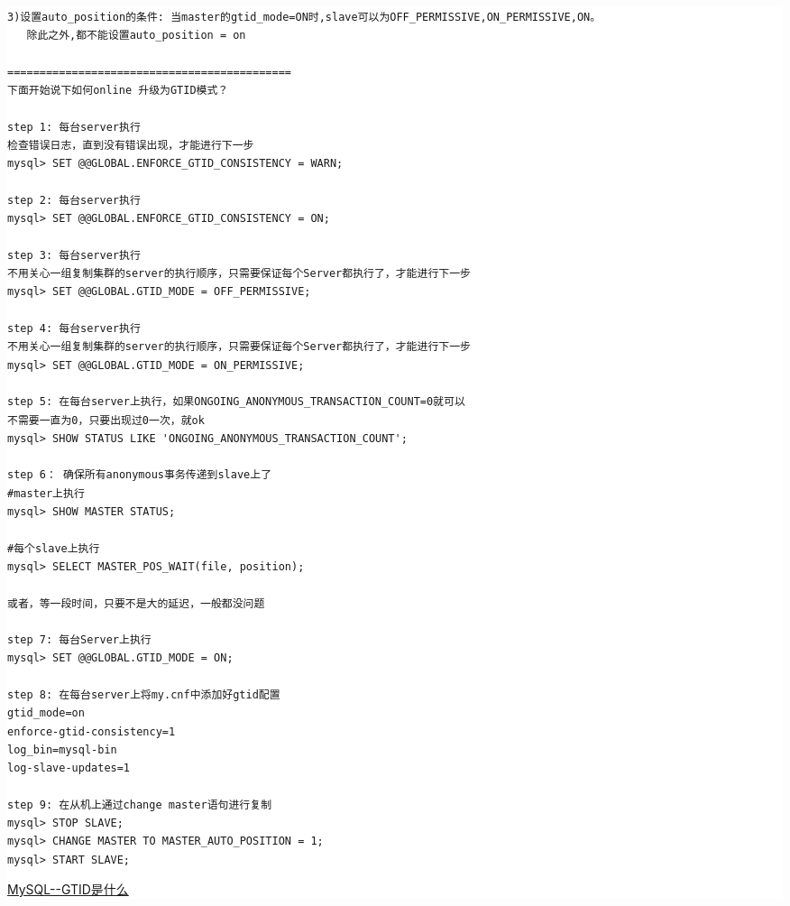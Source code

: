 ```
3)设置auto_position的条件: 当master的gtid_mode=ON时,slave可以为OFF_PERMISSIVE,ON_PERMISSIVE,ON。
   除此之外,都不能设置auto_position = on
 
============================================
下面开始说下如何online 升级为GTID模式？
 
step 1: 每台server执行
检查错误日志，直到没有错误出现，才能进行下一步
mysql> SET @@GLOBAL.ENFORCE_GTID_CONSISTENCY = WARN;
 
step 2: 每台server执行
mysql> SET @@GLOBAL.ENFORCE_GTID_CONSISTENCY = ON;
 
step 3: 每台server执行
不用关心一组复制集群的server的执行顺序，只需要保证每个Server都执行了，才能进行下一步
mysql> SET @@GLOBAL.GTID_MODE = OFF_PERMISSIVE;
 
step 4: 每台server执行
不用关心一组复制集群的server的执行顺序，只需要保证每个Server都执行了，才能进行下一步
mysql> SET @@GLOBAL.GTID_MODE = ON_PERMISSIVE;
 
step 5: 在每台server上执行，如果ONGOING_ANONYMOUS_TRANSACTION_COUNT=0就可以
不需要一直为0，只要出现过0一次，就ok
mysql> SHOW STATUS LIKE 'ONGOING_ANONYMOUS_TRANSACTION_COUNT';
 
step 6： 确保所有anonymous事务传递到slave上了
#master上执行
mysql> SHOW MASTER STATUS;
 
#每个slave上执行
mysql> SELECT MASTER_POS_WAIT(file, position);
 
或者，等一段时间，只要不是大的延迟，一般都没问题
 
step 7: 每台Server上执行
mysql> SET @@GLOBAL.GTID_MODE = ON;
 
step 8: 在每台server上将my.cnf中添加好gtid配置
gtid_mode=on
enforce-gtid-consistency=1
log_bin=mysql-bin
log-slave-updates=1
 
step 9: 在从机上通过change master语句进行复制
mysql> STOP SLAVE;
mysql> CHANGE MASTER TO MASTER_AUTO_POSITION = 1;
mysql> START SLAVE;
```

[MySQL--GTID是什么](https://blog.51cto.com/u_13874232/5692063)
